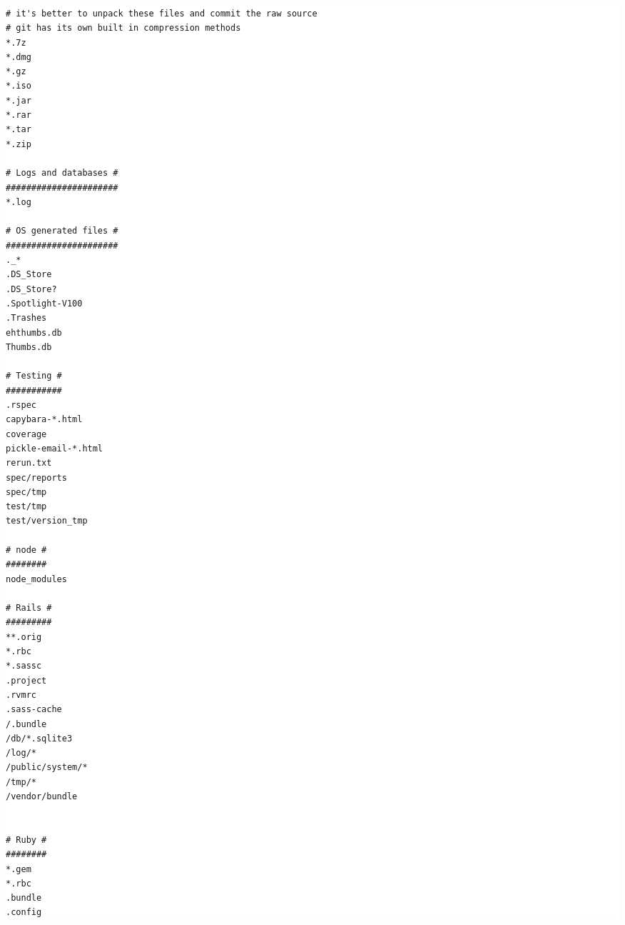```shell
# it's better to unpack these files and commit the raw source
# git has its own built in compression methods
*.7z
*.dmg
*.gz
*.iso
*.jar
*.rar
*.tar
*.zip

# Logs and databases #
######################
*.log

# OS generated files #
######################
._*
.DS_Store
.DS_Store?
.Spotlight-V100
.Trashes
ehthumbs.db
Thumbs.db

# Testing #
###########
.rspec
capybara-*.html
coverage
pickle-email-*.html
rerun.txt
spec/reports
spec/tmp
test/tmp
test/version_tmp

# node #
########
node_modules

# Rails #
#########
**.orig
*.rbc
*.sassc
.project
.rvmrc
.sass-cache
/.bundle
/db/*.sqlite3
/log/*
/public/system/*
/tmp/*
/vendor/bundle


# Ruby #
########
*.gem
*.rbc
.bundle
.config
```